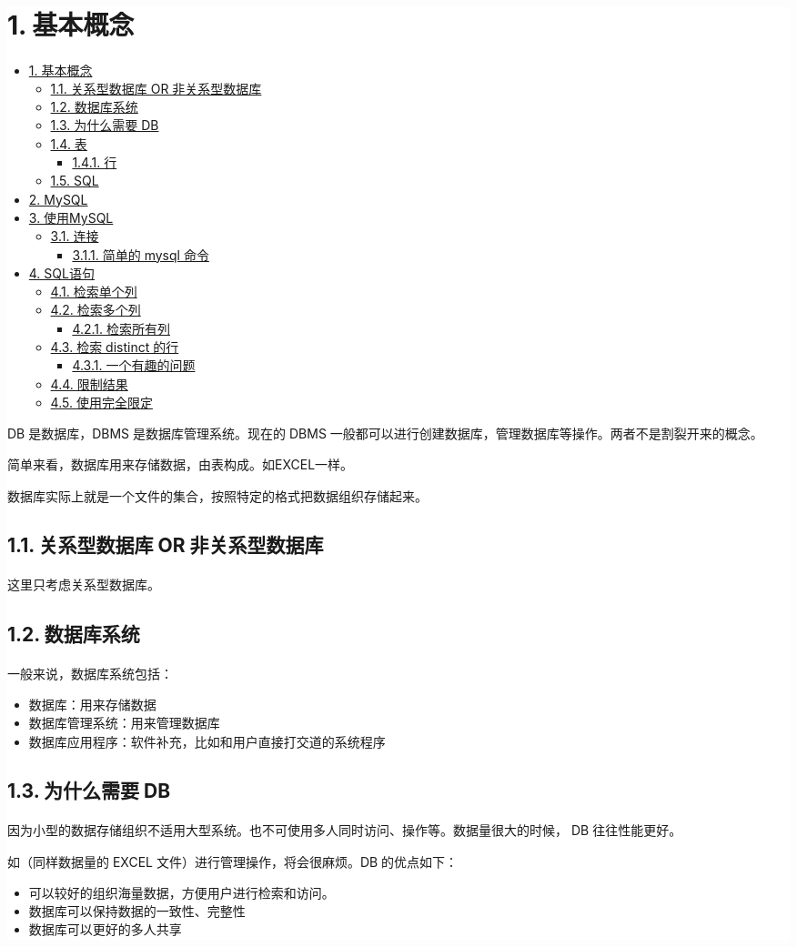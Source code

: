 <a id="markdown-1-基本概念" name="1-基本概念"></a>
# 1. 基本概念


- [1. 基本概念](#1-基本概念)
    - [1.1. 关系型数据库 OR 非关系型数据库](#11-关系型数据库-or-非关系型数据库)
    - [1.2. 数据库系统](#12-数据库系统)
    - [1.3. 为什么需要 DB](#13-为什么需要-db)
    - [1.4. 表](#14-表)
        - [1.4.1. 行](#141-行)
    - [1.5. SQL](#15-sql)
- [2. MySQL](#2-mysql)
- [3. 使用MySQL](#3-使用mysql)
    - [3.1. 连接](#31-连接)
        - [3.1.1. 简单的 mysql 命令](#311-简单的-mysql-命令)
- [4. SQL语句](#4-sql语句)
    - [4.1. 检索单个列](#41-检索单个列)
    - [4.2. 检索多个列](#42-检索多个列)
        - [4.2.1. 检索所有列](#421-检索所有列)
    - [4.3. 检索 distinct 的行](#43-检索-distinct-的行)
        - [4.3.1. 一个有趣的问题](#431-一个有趣的问题)
    - [4.4. 限制结果](#44-限制结果)
    - [4.5. 使用完全限定](#45-使用完全限定)


DB 是数据库，DBMS 是数据库管理系统。现在的 DBMS 一般都可以进行创建数据库，管理数据库等操作。两者不是割裂开来的概念。

简单来看，数据库用来存储数据，由表构成。如EXCEL一样。

数据库实际上就是一个文件的集合，按照特定的格式把数据组织存储起来。

<a id="markdown-11-关系型数据库-or-非关系型数据库" name="11-关系型数据库-or-非关系型数据库"></a>
## 1.1. 关系型数据库 OR 非关系型数据库

这里只考虑关系型数据库。

<a id="markdown-12-数据库系统" name="12-数据库系统"></a>
## 1.2. 数据库系统

一般来说，数据库系统包括：
- 数据库：用来存储数据
- 数据库管理系统：用来管理数据库
- 数据库应用程序：软件补充，比如和用户直接打交道的系统程序


<a id="markdown-13-为什么需要-db" name="13-为什么需要-db"></a>
## 1.3. 为什么需要 DB

因为小型的数据存储组织不适用大型系统。也不可使用多人同时访问、操作等。数据量很大的时候， DB 往往性能更好。

如（同样数据量的 EXCEL 文件）进行管理操作，将会很麻烦。DB 的优点如下：
- 可以较好的组织海量数据，方便用户进行检索和访问。
- 数据库可以保持数据的一致性、完整性
- 数据库可以更好的多人共享
